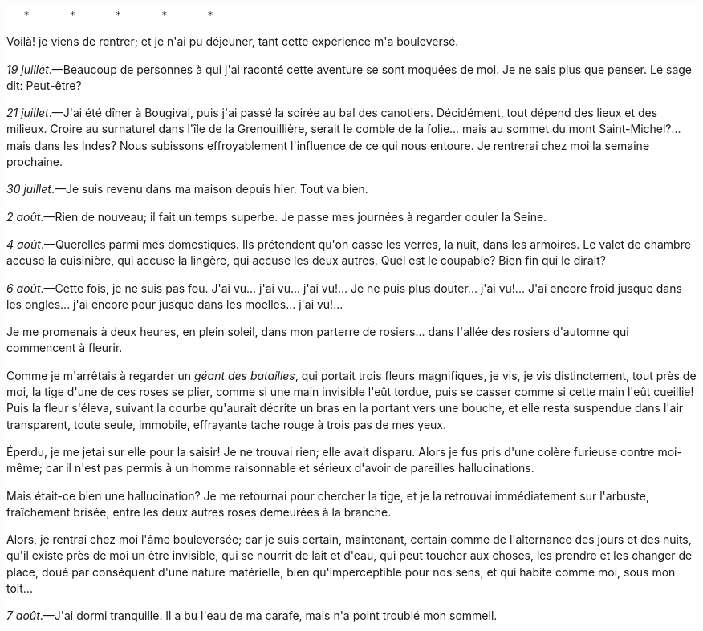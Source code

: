        *       *       *       *       *

Voilà! je viens de rentrer; et je n'ai pu déjeuner, tant cette expérience
m'a bouleversé.

*19 juillet*.—Beaucoup de personnes à qui j'ai raconté cette aventure se
sont moquées de moi. Je ne sais plus que penser. Le sage dit: Peut-être?

*21 juillet*.—J'ai été dîner à Bougival, puis j'ai passé la soirée au bal
des canotiers. Décidément, tout dépend des lieux et des milieux. Croire au
surnaturel dans l'île de la Grenouillière, serait le comble de la folie...
mais au sommet du mont Saint-Michel?... mais dans les Indes? Nous subissons
effroyablement l'influence de ce qui nous entoure. Je rentrerai chez moi la
semaine prochaine.

*30 juillet*.—Je suis revenu dans ma maison depuis hier. Tout va bien.

*2 août*.—Rien de nouveau; il fait un temps superbe. Je passe mes journées
à regarder couler la Seine.

*4 août*.—Querelles parmi mes domestiques. Ils prétendent qu'on casse les
verres, la nuit, dans les armoires. Le valet de chambre accuse la
cuisinière, qui accuse la lingère, qui accuse les deux autres. Quel est le
coupable? Bien fin qui le dirait?

*6 août*.—Cette fois, je ne suis pas fou. J'ai vu... j'ai vu... j'ai
vu!... Je ne puis plus douter... j'ai vu!... J'ai encore froid jusque dans
les ongles... j'ai encore peur jusque dans les moelles... j'ai vu!...

Je me promenais à deux heures, en plein soleil, dans mon parterre de
rosiers... dans l'allée des rosiers d'automne qui commencent à fleurir.

Comme je m'arrêtais à regarder un *géant des batailles*, qui portait trois
fleurs magnifiques, je vis, je vis distinctement, tout près de moi, la tige
d'une de ces roses se plier, comme si une main invisible l'eût tordue, puis
se casser comme si cette main l'eût cueillie! Puis la fleur s'éleva,
suivant la courbe qu'aurait décrite un bras en la portant vers une bouche,
et elle resta suspendue dans l'air transparent, toute seule, immobile,
effrayante tache rouge à trois pas de mes yeux.

Éperdu, je me jetai sur elle pour la saisir! Je ne trouvai rien; elle avait
disparu. Alors je fus pris d'une colère furieuse contre moi-même; car il
n'est pas permis à un homme raisonnable et sérieux d'avoir de pareilles
hallucinations.

Mais était-ce bien une hallucination? Je me retournai pour chercher la
tige, et je la retrouvai immédiatement sur l'arbuste, fraîchement brisée,
entre les deux autres roses demeurées à la branche.

Alors, je rentrai chez moi l'âme bouleversée; car je suis certain,
maintenant, certain comme de l'alternance des jours et des nuits, qu'il
existe près de moi un être invisible, qui se nourrit de lait et d'eau, qui
peut toucher aux choses, les prendre et les changer de place, doué par
conséquent d'une nature matérielle, bien qu'imperceptible pour nos sens, et
qui habite comme moi, sous mon toit...

*7 août*.—J'ai dormi tranquille. Il a bu l'eau de ma carafe, mais n'a
point troublé mon sommeil.
